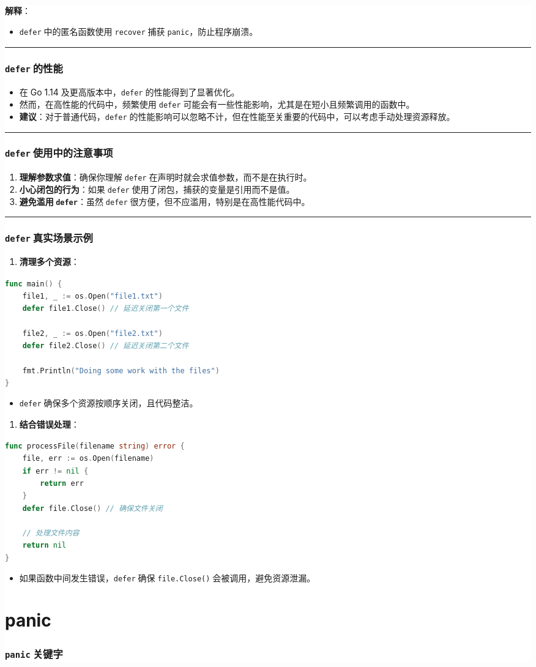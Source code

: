 **解释**：
- `defer` 中的匿名函数使用 `recover` 捕获 `panic`，防止程序崩溃。

---

### `defer` 的性能

- 在 Go 1.14 及更高版本中，`defer` 的性能得到了显著优化。
- 然而，在高性能的代码中，频繁使用 `defer` 可能会有一些性能影响，尤其是在短小且频繁调用的函数中。
- **建议**：对于普通代码，`defer` 的性能影响可以忽略不计，但在性能至关重要的代码中，可以考虑手动处理资源释放。

---

### `defer` 使用中的注意事项

1. **理解参数求值**：确保你理解 `defer` 在声明时就会求值参数，而不是在执行时。
2. **小心闭包的行为**：如果 `defer` 使用了闭包，捕获的变量是引用而不是值。
3. **避免滥用 `defer`**：虽然 `defer` 很方便，但不应滥用，特别是在高性能代码中。

---

### `defer` 真实场景示例

1. **清理多个资源**：
```go
func main() {
    file1, _ := os.Open("file1.txt")
    defer file1.Close() // 延迟关闭第一个文件

    file2, _ := os.Open("file2.txt")
    defer file2.Close() // 延迟关闭第二个文件

    fmt.Println("Doing some work with the files")
}
```
- `defer` 确保多个资源按顺序关闭，且代码整洁。

1. **结合错误处理**：
```go
func processFile(filename string) error {
    file, err := os.Open(filename)
    if err != nil {
        return err
    }
    defer file.Close() // 确保文件关闭

    // 处理文件内容
    return nil
}
```
- 如果函数中间发生错误，`defer` 确保 `file.Close()` 会被调用，避免资源泄漏。
# panic
### `panic` 关键字
